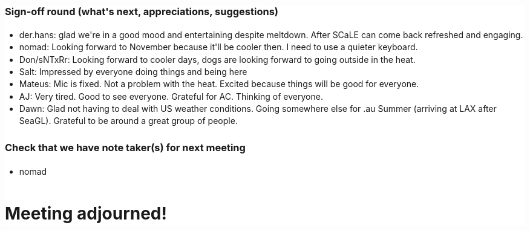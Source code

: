 ### Sign-off round (what's next, appreciations, suggestions)
- der.hans: glad we're in a good mood and entertaining despite meltdown. After SCaLE can come back refreshed and engaging.
- nomad: Looking forward to November because it'll be cooler then. I need to use a quieter keyboard.
- Don/sNTxRr: Looking forward to cooler days, dogs are looking forward to going outside in the heat.
- Salt: Impressed by everyone doing things and being here
- Mateus: Mic is fixed. Not a problem with the heat. Excited because things will be good for everyone.
- AJ: Very tired. Good to see everyone. Grateful for AC. Thinking of everyone.
- Dawn: Glad not having to deal with US weather conditions. Going somewhere else for .au Summer (arriving at LAX after SeaGL). Grateful to be around a great group of people.

### Check that we have note taker(s) for next meeting
- nomad

# Meeting adjourned!






